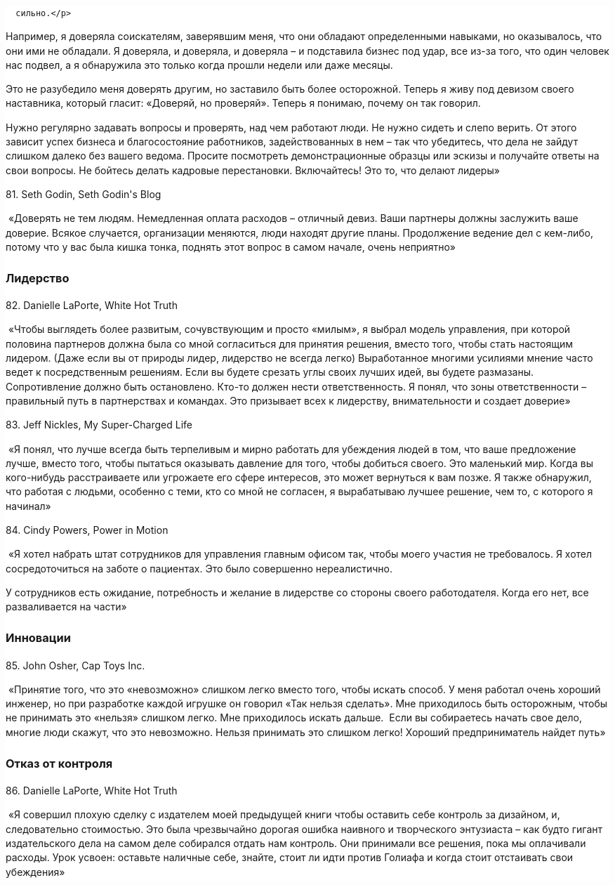       сильно.</p>
<p>Например, я доверяла соискателям, заверявшим меня, что они
      обладают определенными навыками, но оказывалось, что они ими не обладали. Я
      доверяла, и доверяла, и доверяла &ndash; и подставила бизнес под удар, все из-за
      того, что один человек нас подвел, а я обнаружила это только когда прошли
      недели или даже месяцы.</p>
<p>Это не разубедило меня доверять другим, но заставило быть
      более осторожной. Теперь я живу под девизом своего наставника, который гласит:
      &laquo;Доверяй, но проверяй&raquo;. Теперь я понимаю, почему он так говорил.</p>
<p>Нужно регулярно задавать вопросы и проверять, над чем
      работают люди. Не нужно сидеть и слепо верить. От этого зависит успех бизнеса и
      благосостояние работников, задействованных в нем &ndash; так что убедитесь, что дела
      не зайдут слишком далеко без вашего ведома. Просите посмотреть демонстрационные
      образцы или эскизы и получайте ответы на свои вопросы. Не бойтесь делать кадровые
      перестановки. Включайтесь! Это то, что делают лидеры&raquo;</p>
<p>81. Seth Godin, Seth Godin's Blog</p>
<p>&nbsp;&laquo;Доверять не тем людям. Немедленная оплата расходов &ndash;
      отличный девиз. Ваши партнеры должны заслужить ваше доверие. Всякое случается, организации
      меняются, люди находят другие планы. Продолжение ведение дел с кем-либо, потому
      что у вас была кишка тонка, поднять этот вопрос в самом начале, очень неприятно&raquo;</p>
<h3>Лидерство</h3>
<p>82. Danielle LaPorte, White Hot Truth</p>
<p>&nbsp;&laquo;Чтобы выглядеть более развитым,
      сочувствующим и просто &laquo;милым&raquo;, я выбрал модель управления, при которой
      половина партнеров должна была со мной согласиться для принятия решения, вместо
      того, чтобы стать настоящим лидером. (Даже если вы от природы лидер, лидерство
      не всегда легко) Выработанное многими усилиями мнение часто ведет к посредственным
      решениям. Если вы будете срезать углы своих лучших идей, вы будете размазаны. Сопротивление
      должно быть остановлено. Кто-то должен нести ответственность. Я понял, что зоны
      ответственности &ndash; правильный путь в партнерствах и командах. Это призывает всех
      к лидерству, внимательности и создает доверие&raquo;</p>
<p>83. Jeff Nickles, My Super-Charged Life</p>
<p>&nbsp;&laquo;Я понял, что лучше всегда быть терпеливым и мирно работать
      для убеждения людей в том, что ваше предложение лучше, вместо того, чтобы
      пытаться оказывать давление для того, чтобы добиться своего. Это маленький мир.
      Когда вы кого-нибудь расстраиваете или угрожаете его сфере интересов, это может
      вернуться к вам позже. Я также обнаружил, что работая с людьми, особенно с
      теми, кто со мной не согласен, я вырабатываю лучшее решение, чем то, с которого
      я начинал&raquo;</p>
<p>84. Cindy Powers, Power in Motion</p>
<p>&nbsp;&laquo;Я хотел набрать штат сотрудников для управления главным
      офисом так, чтобы моего участия не требовалось. Я хотел сосредоточиться на
      заботе о пациентах. Это было совершенно нереалистично.</p>
<p>У сотрудников есть ожидание, потребность и желание в
      лидерстве со стороны своего работодателя. Когда его нет, все разваливается на
      части&raquo;</p>
<h3>Инновации</h3>
<p>85. John Osher, Cap Toys Inc.</p>
<p>&nbsp;&laquo;Принятие того, что это &laquo;невозможно&raquo; слишком легко вместо
      того, чтобы искать способ. У меня работал очень хороший инженер, но при
      разработке каждой игрушке он говорил &laquo;Так нельзя сделать&raquo;. Мне приходилось быть
      осторожным, чтобы не принимать это &laquo;нельзя&raquo; слишком легко. Мне приходилось искать
      дальше.&nbsp; Если вы собираетесь начать свое дело, многие люди скажут, что это
      невозможно. Нельзя принимать это слишком легко! Хороший предприниматель найдет
      путь&raquo;</p>
<h3>Отказ от контроля</h3>
<p>86. Danielle LaPorte, White Hot Truth</p>
<p>&nbsp;&laquo;Я совершил плохую сделку с
      издателем моей предыдущей книги чтобы оставить себе контроль за дизайном, и,
      следовательно стоимостью. Это была чрезвычайно дорогая ошибка наивного и
      творческого энтузиаста &ndash; как будто гигант издательского дела на самом деле
      собирался отдать нам контроль. Они принимали все решения, пока мы оплачивали расходы.
      Урок усвоен: оставьте наличные себе, знайте, стоит ли идти против Голиафа и когда
      стоит отстаивать свои убеждения&raquo;</p>
